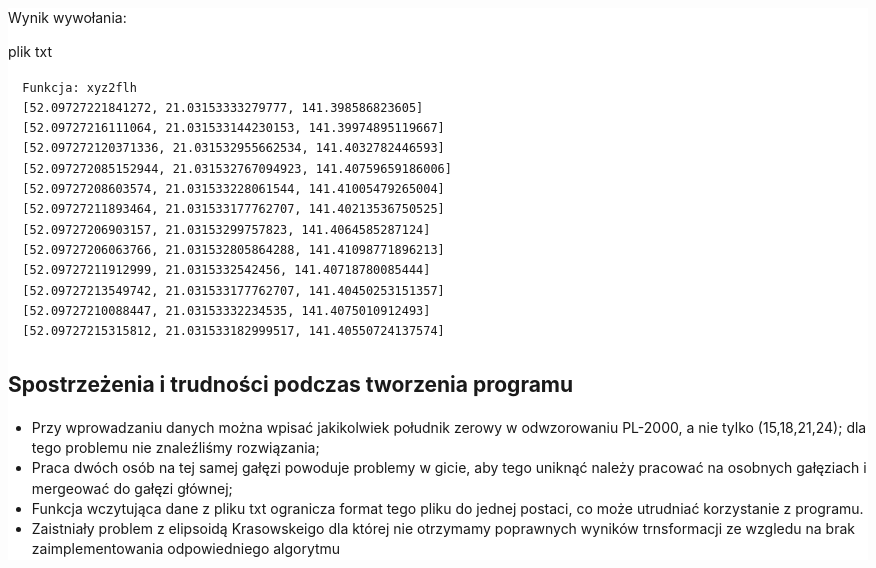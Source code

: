 Wynik wywołania:

plik txt
      
      Funkcja: xyz2flh
      [52.09727221841272, 21.03153333279777, 141.398586823605]
      [52.09727216111064, 21.031533144230153, 141.39974895119667]
      [52.097272120371336, 21.031532955662534, 141.4032782446593]
      [52.097272085152944, 21.031532767094923, 141.40759659186006]
      [52.09727208603574, 21.031533228061544, 141.41005479265004]
      [52.09727211893464, 21.031533177762707, 141.40213536750525]
      [52.09727206903157, 21.03153299757823, 141.4064585287124]
      [52.09727206063766, 21.031532805864288, 141.41098771896213]
      [52.09727211912999, 21.0315332542456, 141.40718780085444]
      [52.09727213549742, 21.031533177762707, 141.40450253151357]
      [52.09727210088447, 21.03153332234535, 141.4075010912493]
      [52.09727215315812, 21.031533182999517, 141.40550724137574]


## Spostrzeżenia i trudności podczas tworzenia programu
- Przy wprowadzaniu danych można wpisać jakikolwiek południk zerowy w odwzorowaniu
PL-2000, a nie tylko (15,18,21,24); dla tego problemu nie znaleźliśmy rozwiązania;
- Praca dwóch osób na tej samej gałęzi powoduje problemy w gicie, aby tego
uniknąć należy pracować na osobnych gałęziach i mergeować do gałęzi głównej;
- Funkcja wczytująca dane z pliku txt ogranicza format tego pliku do jednej postaci,
co może utrudniać korzystanie z programu.
- Zaistniały problem z elipsoidą Krasowskeigo dla której nie otrzymamy poprawnych
wyników trnsformacji ze wzgledu na brak zaimplementowania odpowiedniego algorytmu

       

